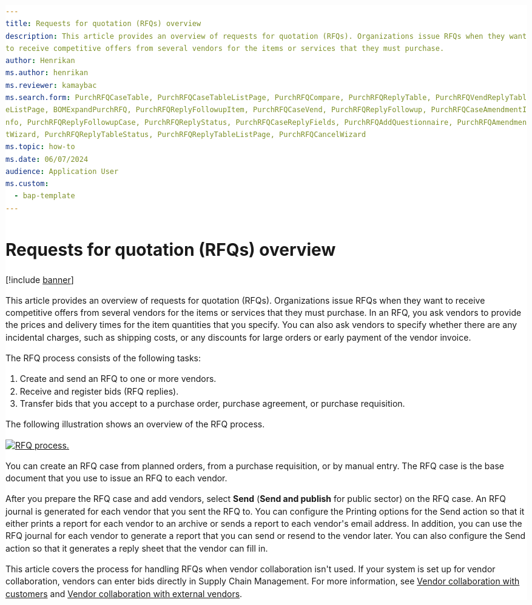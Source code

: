 ```yaml
---
title: Requests for quotation (RFQs) overview
description: This article provides an overview of requests for quotation (RFQs). Organizations issue RFQs when they want to receive competitive offers from several vendors for the items or services that they must purchase.
author: Henrikan
ms.author: henrikan
ms.reviewer: kamaybac
ms.search.form: PurchRFQCaseTable, PurchRFQCaseTableListPage, PurchRFQCompare, PurchRFQReplyTable, PurchRFQVendReplyTableListPage, BOMExpandPurchRFQ, PurchRFQReplyFollowupItem, PurchRFQCaseVend, PurchRFQReplyFollowup, PurchRFQCaseAmendmentInfo, PurchRFQReplyFollowupCase, PurchRFQReplyStatus, PurchRFQCaseReplyFields, PurchRFQAddQuestionnaire, PurchRFQAmendmentWizard, PurchRFQReplyTableStatus, PurchRFQReplyTableListPage, PurchRFQCancelWizard
ms.topic: how-to
ms.date: 06/07/2024
audience: Application User
ms.custom: 
  - bap-template
---
```


# Requests for quotation (RFQs) overview

[!include [banner](../includes/banner.md)]

This article provides an overview of requests for quotation (RFQs). Organizations issue RFQs when they want to receive competitive offers from several vendors for the items or services that they must purchase. In an RFQ, you ask vendors to provide the prices and delivery times for the item quantities that you specify. You can also ask vendors to specify whether there are any incidental charges, such as shipping costs, or any discounts for large orders or early payment of the vendor invoice.

The RFQ process consists of the following tasks:

1. Create and send an RFQ to one or more vendors.
1. Receive and register bids (RFQ replies).
1. Transfer bids that you accept to a purchase order, purchase agreement, or purchase requisition.

The following illustration shows an overview of the RFQ process.

[![RFQ process.](./media/rfq-process-458x1024.jpg)](./media/rfq-process.jpg)

You can create an RFQ case from planned orders, from a purchase requisition, or by manual entry. The RFQ case is the base document that you use to issue an RFQ
to each vendor.

After you prepare the RFQ case and add vendors, select **Send** (**Send and publish** for public sector) on the RFQ case. An RFQ journal is generated for each vendor that you sent the RFQ to. You can configure the Printing options for the Send action so that it either prints a report for each vendor to an archive or sends a report to each vendor's email address. In addition, you can use the RFQ journal for each vendor to generate a report that you can send or resend to the vendor later. You can also configure the Send action so that it generates a reply sheet that the vendor can fill in.

This article covers the process for handling RFQs when vendor collaboration isn't used. If your system is set up for vendor collaboration, vendors can enter bids directly in Supply Chain Management. For more information, see [Vendor collaboration with customers](/dynamics365/unified-operations/supply-chain/procurement/vendor-collaboration-work-customers-dynamics-365-operations) and [Vendor collaboration with external vendors](vendor-collaboration-work-external-vendors.md).
